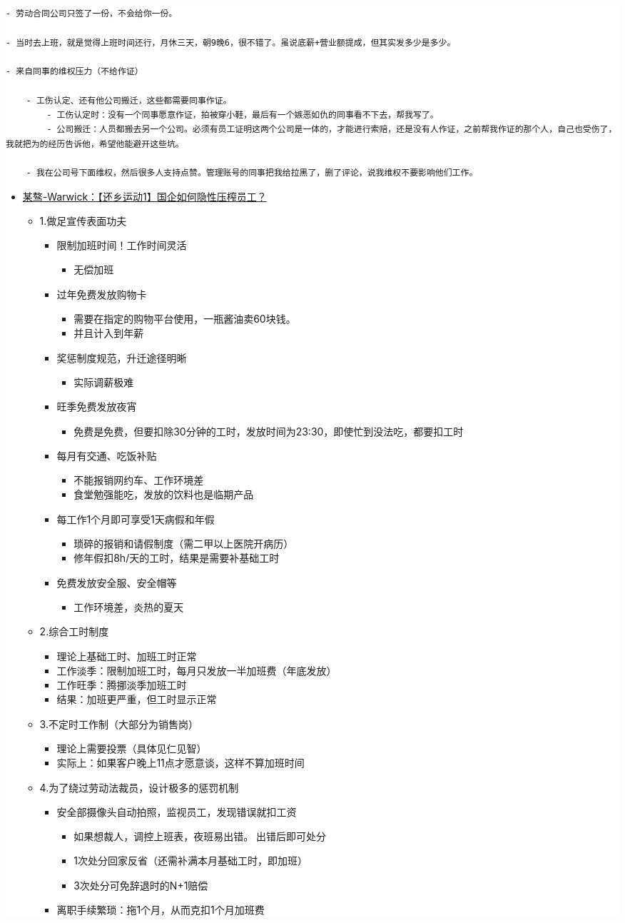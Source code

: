     - 劳动合同公司只签了一份，不会给你一份。

    - 当时去上班，就是觉得上班时间还行，月休三天，朝9晚6，很不错了。虽说底薪+营业额提成，但其实发多少是多少。

    - 来自同事的维权压力（不给作证）

        - 工伤认定、还有他公司搬迁，这些都需要同事作证。
            - 工伤认定时：没有一个同事愿意作证，拍被穿小鞋，最后有一个嫉恶如仇的同事看不下去，帮我写了。
            - 公司搬迁：人员都搬去另一个公司。必须有员工证明这两个公司是一体的，才能进行索赔，还是没有人作证，之前帮我作证的那个人，自己也受伤了，我就把为的经历告诉他，希望他能避开这些坑。

        - 我在公司号下面维权，然后很多人支持点赞。管理账号的同事把我给拉黑了，删了评论，说我维权不要影响他们工作。

- [某骜-Warwick：【还乡运动1】国企如何隐性压榨员工？](https://www.bilibili.com/video/BV1qT411b7z1)

    - 1.做足宣传表面功夫

        - 限制加班时间！工作时间灵活
            - 无偿加班

        - 过年免费发放购物卡
            - 需要在指定的购物平台使用，一瓶酱油卖60块钱。
            - 并且计入到年薪

        - 奖惩制度规范，升迁途径明晰
            - 实际调薪极难

        - 旺季免费发放夜宵
            - 免费是免费，但要扣除30分钟的工时，发放时间为23:30，即使忙到没法吃，都要扣工时

        - 每月有交通、吃饭补贴
            - 不能报销网约车、工作环境差
            - 食堂勉强能吃，发放的饮料也是临期产品

        - 每工作1个月即可享受1天病假和年假
            - 琐碎的报销和请假制度（需二甲以上医院开病历）
            - 修年假扣8h/天的工时，结果是需要补基础工时

        - 免费发放安全服、安全帽等
            - 工作环境差，炎热的夏天

    - 2.综合工时制度
        - 理论上基础工时、加班工时正常
        - 工作淡季：限制加班工时，每月只发放一半加班费（年底发放）
        - 工作旺季：腾挪淡季加班工时
        - 结果：加班更严重，但工时显示正常

    - 3.不定时工作制（大部分为销售岗）
        - 理论上需要投票（具体见仁见智）
        - 实际上：如果客户晚上11点才愿意谈，这样不算加班时间

    - 4.为了绕过劳动法裁员，设计极多的惩罚机制

        - 安全部摄像头自动拍照，监视员工，发现错误就扣工资

            - 如果想裁人，调控上班表，夜班易出错。 出错后即可处分

            - 1次处分回家反省（还需补满本月基础工时，即加班）
            - 3次处分可免辞退时的N+1赔偿

        - 离职手续繁琐：拖1个月，从而克扣1个月加班费
